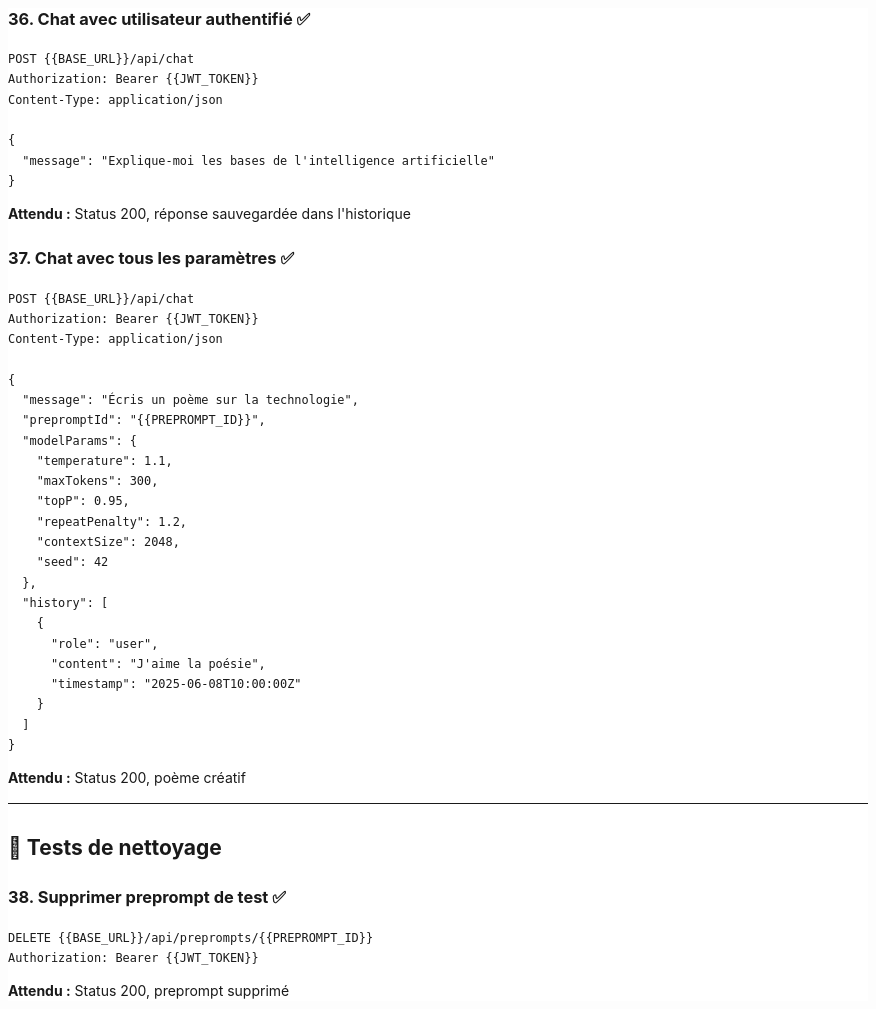 ### 36. Chat avec utilisateur authentifié ✅
```http
POST {{BASE_URL}}/api/chat
Authorization: Bearer {{JWT_TOKEN}}
Content-Type: application/json

{
  "message": "Explique-moi les bases de l'intelligence artificielle"
}
```
**Attendu :** Status 200, réponse sauvegardée dans l'historique

### 37. Chat avec tous les paramètres ✅
```http
POST {{BASE_URL}}/api/chat
Authorization: Bearer {{JWT_TOKEN}}
Content-Type: application/json

{
  "message": "Écris un poème sur la technologie",
  "prepromptId": "{{PREPROMPT_ID}}",
  "modelParams": {
    "temperature": 1.1,
    "maxTokens": 300,
    "topP": 0.95,
    "repeatPenalty": 1.2,
    "contextSize": 2048,
    "seed": 42
  },
  "history": [
    {
      "role": "user",
      "content": "J'aime la poésie",
      "timestamp": "2025-06-08T10:00:00Z"
    }
  ]
}
```
**Attendu :** Status 200, poème créatif

---

## 🧹 Tests de nettoyage

### 38. Supprimer preprompt de test ✅
```http
DELETE {{BASE_URL}}/api/preprompts/{{PREPROMPT_ID}}
Authorization: Bearer {{JWT_TOKEN}}
```
**Attendu :** Status 200, preprompt supprimé
